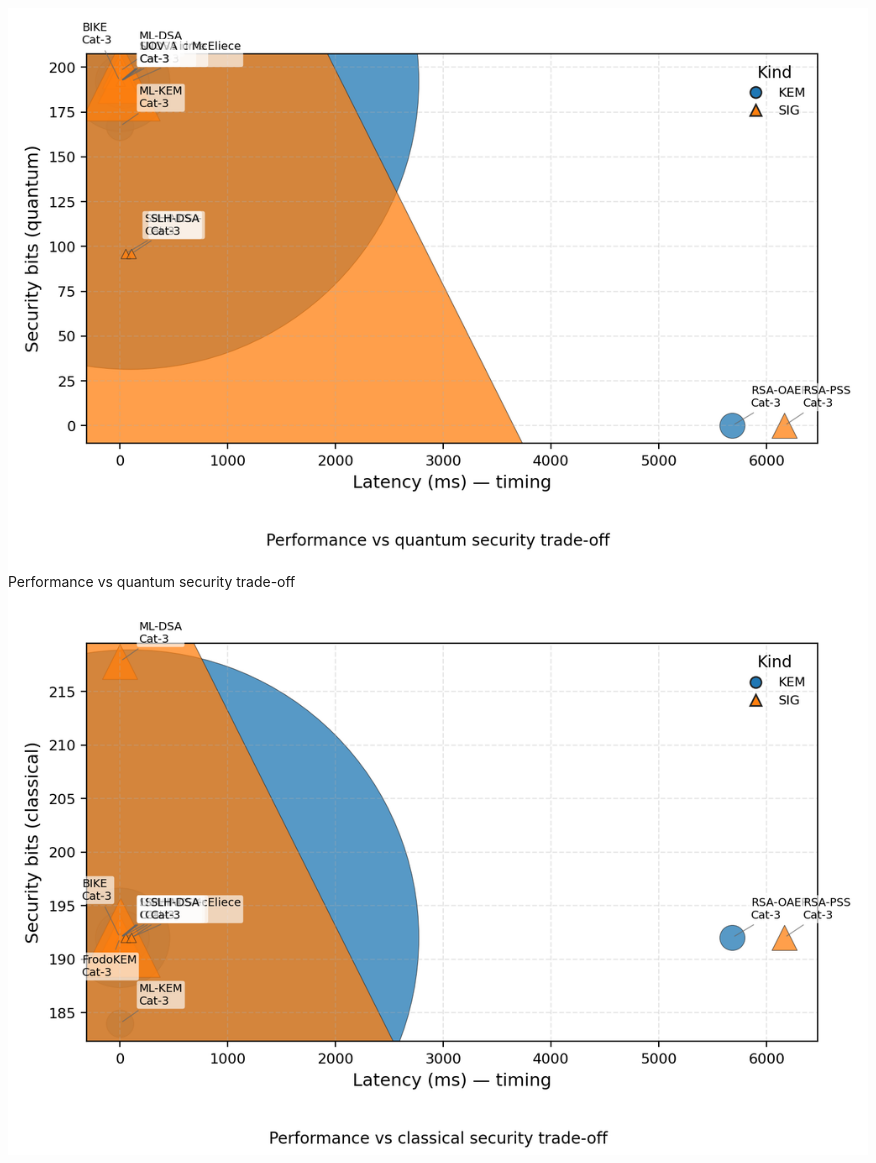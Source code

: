 ![20251008T114603Z+20251013T205942Z/category_3/tradeoff_quantum_timing.png](20251008T114603Z+20251013T205942Z/category_3/tradeoff_quantum_timing.png)

Performance vs quantum security trade-off

![20251008T114603Z+20251013T205942Z/category_3/tradeoff_timing.png](20251008T114603Z+20251013T205942Z/category_3/tradeoff_timing.png)
